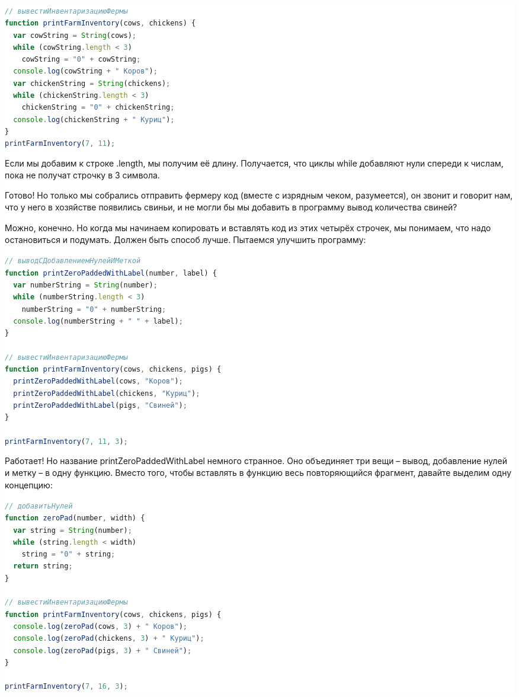 ```js
// вывестиИнвентаризациюФермы
function printFarmInventory(cows, chickens) {
  var cowString = String(cows);
  while (cowString.length < 3)
    cowString = "0" + cowString;
  console.log(cowString + " Коров");
  var chickenString = String(chickens);
  while (chickenString.length < 3)
    chickenString = "0" + chickenString;
  console.log(chickenString + " Куриц");
}
printFarmInventory(7, 11);
```

Если мы добавим к строке .length, мы получим её длину. Получается, что циклы while добавляют нули спереди к числам, пока не получат строчку в 3 символа.

Готово! Но только мы собрались отправить фермеру код (вместе с изрядным чеком, разумеется), он звонит и говорит нам, что у него в хозяйстве появились свиньи, и не могли бы мы добавить в программу вывод количества свиней?

Можно, конечно. Но когда мы начинаем копировать и вставлять код из этих четырёх строчек, мы понимаем, что надо остановиться и подумать. Должен быть способ лучше. Пытаемся улучшить программу:

```js
// выводСДобавлениемНулейИМеткой
function printZeroPaddedWithLabel(number, label) {
  var numberString = String(number);
  while (numberString.length < 3)
    numberString = "0" + numberString;
  console.log(numberString + " " + label);
}

// вывестиИнвентаризациюФермы
function printFarmInventory(cows, chickens, pigs) {
  printZeroPaddedWithLabel(cows, "Коров");
  printZeroPaddedWithLabel(chickens, "Куриц");
  printZeroPaddedWithLabel(pigs, "Свиней");
}

printFarmInventory(7, 11, 3);
```

Работает! Но название printZeroPaddedWithLabel немного странное. Оно объединяет три вещи – вывод, добавление нулей и метку – в одну функцию. Вместо того, чтобы вставлять в функцию весь повторяющийся фрагмент, давайте выделим одну концепцию:

```js
// добавитьНулей
function zeroPad(number, width) {
  var string = String(number);
  while (string.length < width)
    string = "0" + string;
  return string;
}

// вывестиИнвентаризациюФермы
function printFarmInventory(cows, chickens, pigs) {
  console.log(zeroPad(cows, 3) + " Коров");
  console.log(zeroPad(chickens, 3) + " Куриц");
  console.log(zeroPad(pigs, 3) + " Свиней");
}

printFarmInventory(7, 16, 3);
```
